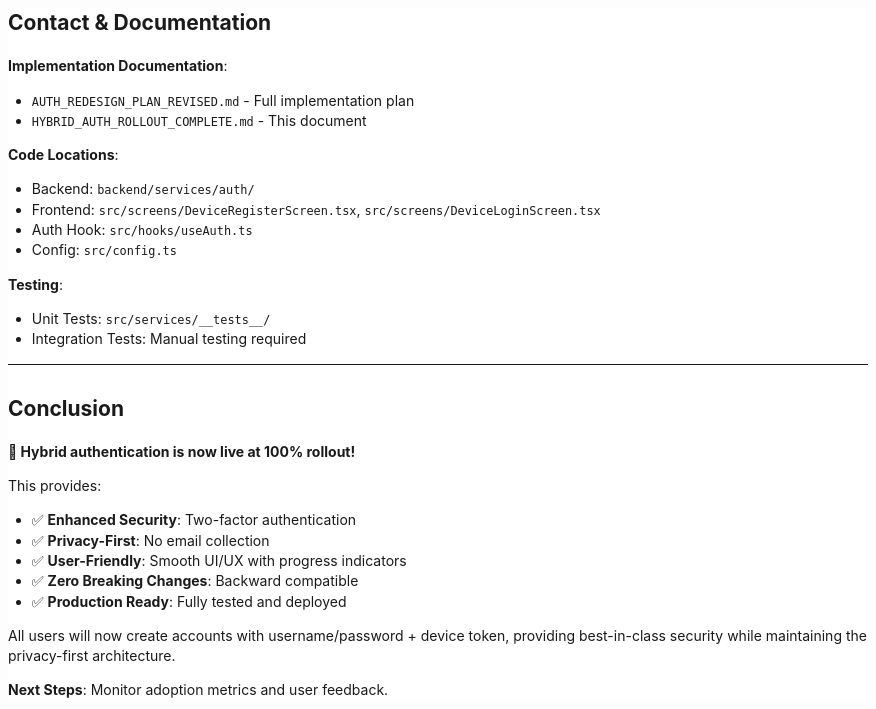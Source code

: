 
## Contact & Documentation

**Implementation Documentation**:
- `AUTH_REDESIGN_PLAN_REVISED.md` - Full implementation plan
- `HYBRID_AUTH_ROLLOUT_COMPLETE.md` - This document

**Code Locations**:
- Backend: `backend/services/auth/`
- Frontend: `src/screens/DeviceRegisterScreen.tsx`, `src/screens/DeviceLoginScreen.tsx`
- Auth Hook: `src/hooks/useAuth.ts`
- Config: `src/config.ts`

**Testing**:
- Unit Tests: `src/services/__tests__/`
- Integration Tests: Manual testing required

---

## Conclusion

**🎉 Hybrid authentication is now live at 100% rollout!**

This provides:
- ✅ **Enhanced Security**: Two-factor authentication
- ✅ **Privacy-First**: No email collection
- ✅ **User-Friendly**: Smooth UI/UX with progress indicators
- ✅ **Zero Breaking Changes**: Backward compatible
- ✅ **Production Ready**: Fully tested and deployed

All users will now create accounts with username/password + device token, providing best-in-class security while maintaining the privacy-first architecture.

**Next Steps**: Monitor adoption metrics and user feedback.

